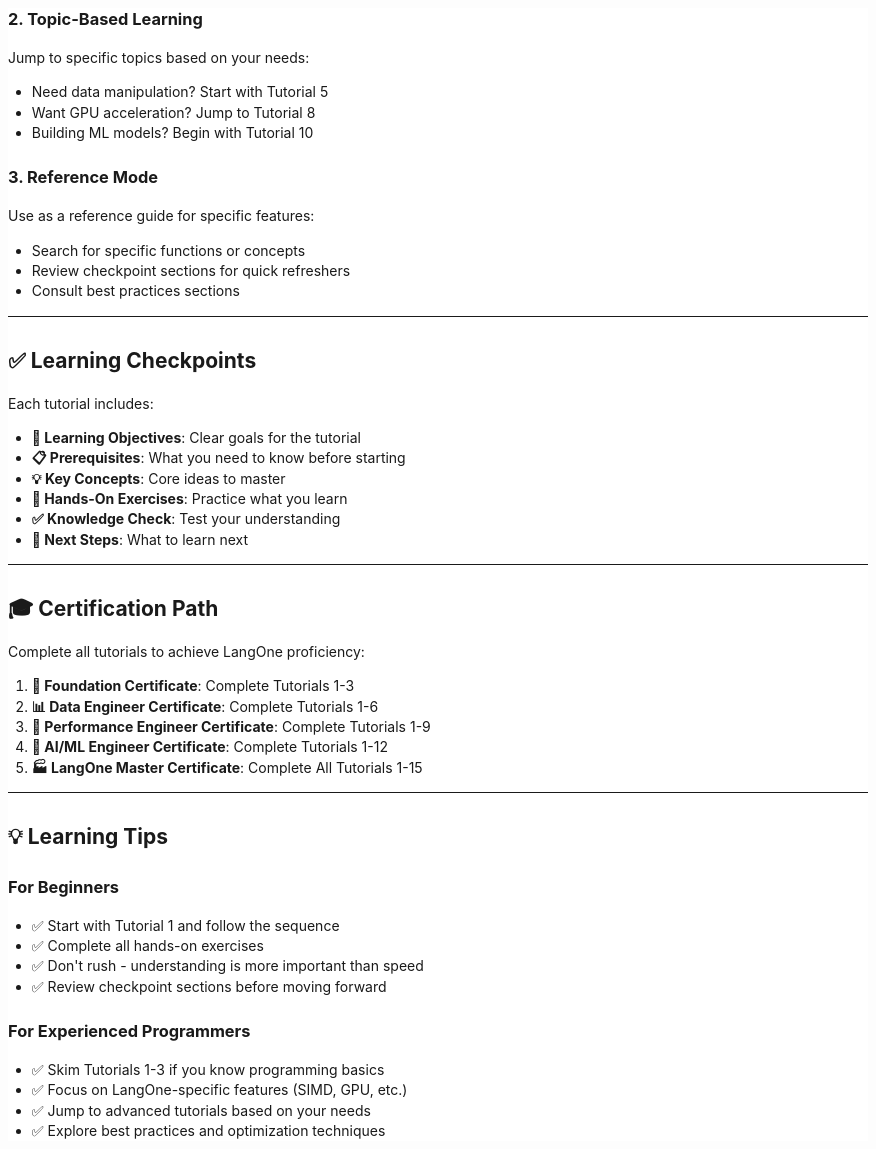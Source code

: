 ### **2. Topic-Based Learning**
Jump to specific topics based on your needs:
- Need data manipulation? Start with Tutorial 5
- Want GPU acceleration? Jump to Tutorial 8
- Building ML models? Begin with Tutorial 10

### **3. Reference Mode**
Use as a reference guide for specific features:
- Search for specific functions or concepts
- Review checkpoint sections for quick refreshers
- Consult best practices sections

---

## ✅ **Learning Checkpoints**

Each tutorial includes:
- **🎯 Learning Objectives**: Clear goals for the tutorial
- **📋 Prerequisites**: What you need to know before starting
- **💡 Key Concepts**: Core ideas to master
- **🔨 Hands-On Exercises**: Practice what you learn
- **✅ Knowledge Check**: Test your understanding
- **🚀 Next Steps**: What to learn next

---

## 🎓 **Certification Path**

Complete all tutorials to achieve LangOne proficiency:

1. **🌱 Foundation Certificate**: Complete Tutorials 1-3
2. **📊 Data Engineer Certificate**: Complete Tutorials 1-6
3. **🚀 Performance Engineer Certificate**: Complete Tutorials 1-9
4. **🤖 AI/ML Engineer Certificate**: Complete Tutorials 1-12
5. **🏭 LangOne Master Certificate**: Complete All Tutorials 1-15

---

## 💡 **Learning Tips**

### **For Beginners**
- ✅ Start with Tutorial 1 and follow the sequence
- ✅ Complete all hands-on exercises
- ✅ Don't rush - understanding is more important than speed
- ✅ Review checkpoint sections before moving forward

### **For Experienced Programmers**
- ✅ Skim Tutorials 1-3 if you know programming basics
- ✅ Focus on LangOne-specific features (SIMD, GPU, etc.)
- ✅ Jump to advanced tutorials based on your needs
- ✅ Explore best practices and optimization techniques
